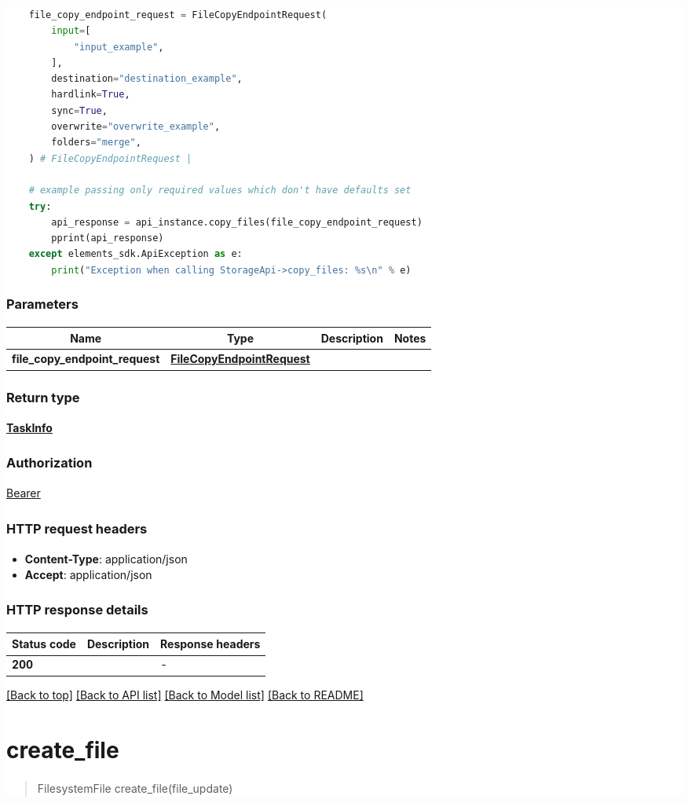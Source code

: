 ```python
    file_copy_endpoint_request = FileCopyEndpointRequest(
        input=[
            "input_example",
        ],
        destination="destination_example",
        hardlink=True,
        sync=True,
        overwrite="overwrite_example",
        folders="merge",
    ) # FileCopyEndpointRequest | 

    # example passing only required values which don't have defaults set
    try:
        api_response = api_instance.copy_files(file_copy_endpoint_request)
        pprint(api_response)
    except elements_sdk.ApiException as e:
        print("Exception when calling StorageApi->copy_files: %s\n" % e)
```


### Parameters

Name | Type | Description  | Notes
------------- | ------------- | ------------- | -------------
 **file_copy_endpoint_request** | [**FileCopyEndpointRequest**](FileCopyEndpointRequest.md)|  |

### Return type

[**TaskInfo**](TaskInfo.md)

### Authorization

[Bearer](../README.md#Bearer)

### HTTP request headers

 - **Content-Type**: application/json
 - **Accept**: application/json


### HTTP response details
| Status code | Description | Response headers |
|-------------|-------------|------------------|
**200** |  |  -  |

[[Back to top]](#) [[Back to API list]](../#documentation-for-api-endpoints) [[Back to Model list]](../#documentation-for-models) [[Back to README]](../)

# **create_file**
> FilesystemFile create_file(file_update)

